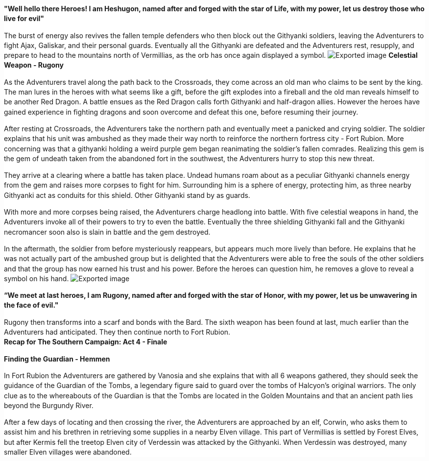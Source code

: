 **"Well hello there Heroes! I am Heshugon, named after and forged with the star of Life, with my power, let us destroy those who live for evil"**
 
The burst of energy also revives the fallen temple defenders who then block out the Githyanki soldiers, leaving the Adventurers to fight Ajax, Galiskar, and their personal guards. Eventually all the Githyanki are defeated and the Adventurers rest, resupply, and prepare to head to the mountains north of Vermillias, as the orb has once again displayed a symbol.
 ![Exported image](Exported%20image%2020240830122326-7.png)
    **Celestial Weapon - Rugony**
 
As the Adventurers travel along the path back to the Crossroads, they come across an old man who claims to be sent by the king. The man lures in the heroes with what seems like a gift, before the gift explodes into a fireball and the old man reveals himself to be another Red Dragon. A battle ensues as the Red Dragon calls forth Githyanki and half-dragon allies. However the heroes have gained experience in fighting dragons and soon overcome and defeat this one, before resuming their journey.
 
After resting at Crossroads, the Adventurers take the northern path and eventually meet a panicked and crying soldier. The soldier explains that his unit was ambushed as they made their way north to reinforce the northern fortress city - Fort Rubion. More concerning was that a githyanki holding a weird purple gem began reanimating the soldier’s fallen comrades. Realizing this gem is the gem of undeath taken from the abandoned fort in the southwest, the Adventurers hurry to stop this new threat.
 
They arrive at a clearing where a battle has taken place. Undead humans roam about as a peculiar Githyanki channels energy from the gem and raises more corpses to fight for him. Surrounding him is a sphere of energy, protecting him, as three nearby Githyanki act as conduits for this shield. Other Githyanki stand by as guards.
 
With more and more corpses being raised, the Adventurers charge headlong into battle. With five celestial weapons in hand, the Adventurers invoke all of their powers to try to even the battle. Eventually the three shielding Githyanki fall and the Githyanki necromancer soon also is slain in battle and the gem destroyed.
 
In the aftermath, the soldier from before mysteriously reappears, but appears much more lively than before. He explains that he was not actually part of the ambushed group but is delighted that the Adventurers were able to free the souls of the other soldiers and that the group has now earned his trust and his power. Before the heroes can question him, he removes a glove to reveal a symbol on his hand.
 ![Exported image](Exported%20image%2020240830122326-8.png)  

**“We meet at last heroes, I am Rugony, named after and forged with the star of Honor, with my power, let us be unwavering in the face of evil."**
 
Rugony then transforms into a scarf and bonds with the Bard. The sixth weapon has been found at last, much earlier than the Adventurers had anticipated. They then continue north to Fort Rubion.  
**Recap for The Southern Campaign: Act 4 - Finale**
 
**Finding the Guardian - Hemmen**
 
In Fort Rubion the Adventurers are gathered by Vanosia and she explains that with all 6 weapons gathered, they should seek the guidance of the Guardian of the Tombs, a legendary figure said to guard over the tombs of Halcyon’s original warriors. The only clue as to the whereabouts of the Guardian is that the Tombs are located in the Golden Mountains and that an ancient path lies beyond the Burgundy River.
 
After a few days of locating and then crossing the river, the Adventurers are approached by an elf, Corwin, who asks them to assist him and his brethren in retrieving some supplies in a nearby Elven village. This part of Vermillias is settled by Forest Elves, but after Kermis fell the treetop Elven city of Verdessin was attacked by the Githyanki. When Verdessin was destroyed, many smaller Elven villages were abandoned.
 